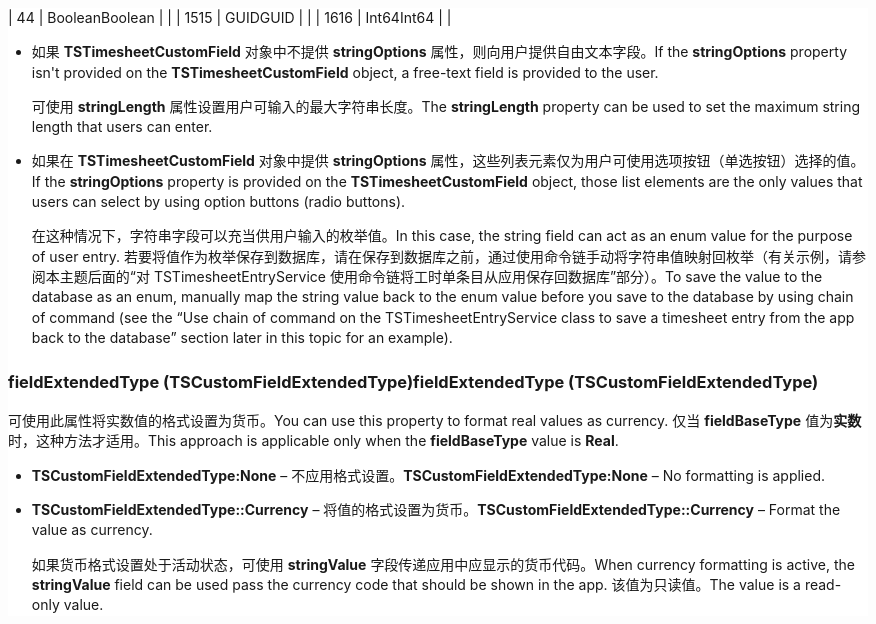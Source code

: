| <span data-ttu-id="fdb21-139">4</span><span class="sxs-lookup"><span data-stu-id="fdb21-139">4</span></span>           | <span data-ttu-id="fdb21-140">Boolean</span><span class="sxs-lookup"><span data-stu-id="fdb21-140">Boolean</span></span>           | |
| <span data-ttu-id="fdb21-141">15</span><span class="sxs-lookup"><span data-stu-id="fdb21-141">15</span></span>          | <span data-ttu-id="fdb21-142">GUID</span><span class="sxs-lookup"><span data-stu-id="fdb21-142">GUID</span></span>              | |
| <span data-ttu-id="fdb21-143">16</span><span class="sxs-lookup"><span data-stu-id="fdb21-143">16</span></span>          | <span data-ttu-id="fdb21-144">Int64</span><span class="sxs-lookup"><span data-stu-id="fdb21-144">Int64</span></span>             | |

- <span data-ttu-id="fdb21-145">如果 **TSTimesheetCustomField** 对象中不提供 **stringOptions** 属性，则向用户提供自由文本字段。</span><span class="sxs-lookup"><span data-stu-id="fdb21-145">If the **stringOptions** property isn't provided on the **TSTimesheetCustomField** object, a free-text field is provided to the user.</span></span>

    <span data-ttu-id="fdb21-146">可使用 **stringLength** 属性设置用户可输入的最大字符串长度。</span><span class="sxs-lookup"><span data-stu-id="fdb21-146">The **stringLength** property can be used to set the maximum string length that users can enter.</span></span>

- <span data-ttu-id="fdb21-147">如果在 **TSTimesheetCustomField** 对象中提供 **stringOptions** 属性，这些列表元素仅为用户可使用选项按钮（单选按钮）选择的值。</span><span class="sxs-lookup"><span data-stu-id="fdb21-147">If the **stringOptions** property is provided on the **TSTimesheetCustomField** object, those list elements are the only values that users can select by using option buttons (radio buttons).</span></span>

    <span data-ttu-id="fdb21-148">在这种情况下，字符串字段可以充当供用户输入的枚举值。</span><span class="sxs-lookup"><span data-stu-id="fdb21-148">In this case, the string field can act as an enum value for the purpose of user entry.</span></span> <span data-ttu-id="fdb21-149">若要将值作为枚举保存到数据库，请在保存到数据库之前，通过使用命令链手动将字符串值映射回枚举（有关示例，请参阅本主题后面的“对 TSTimesheetEntryService 使用命令链将工时单条目从应用保存回数据库”部分）。</span><span class="sxs-lookup"><span data-stu-id="fdb21-149">To save the value to the database as an enum, manually map the string value back to the enum value before you save to the database by using chain of command (see the “Use chain of command on the TSTimesheetEntryService class to save a timesheet entry from the app back to the database” section later in this topic for an example).</span></span>

### <a name="fieldextendedtype-tscustomfieldextendedtype"></a><span data-ttu-id="fdb21-150">fieldExtendedType (TSCustomFieldExtendedType)</span><span class="sxs-lookup"><span data-stu-id="fdb21-150">fieldExtendedType (TSCustomFieldExtendedType)</span></span>

<span data-ttu-id="fdb21-151">可使用此属性将实数值的格式设置为货币。</span><span class="sxs-lookup"><span data-stu-id="fdb21-151">You can use this property to format real values as currency.</span></span> <span data-ttu-id="fdb21-152">仅当 **fieldBaseType** 值为**实数**时，这种方法才适用。</span><span class="sxs-lookup"><span data-stu-id="fdb21-152">This approach is applicable only when the **fieldBaseType** value is **Real**.</span></span>

- <span data-ttu-id="fdb21-153">**TSCustomFieldExtendedType:None** – 不应用格式设置。</span><span class="sxs-lookup"><span data-stu-id="fdb21-153">**TSCustomFieldExtendedType:None** – No formatting is applied.</span></span>
- <span data-ttu-id="fdb21-154">**TSCustomFieldExtendedType::Currency** – 将值的格式设置为货币。</span><span class="sxs-lookup"><span data-stu-id="fdb21-154">**TSCustomFieldExtendedType::Currency** – Format the value as currency.</span></span>

    <span data-ttu-id="fdb21-155">如果货币格式设置处于活动状态，可使用 **stringValue** 字段传递应用中应显示的货币代码。</span><span class="sxs-lookup"><span data-stu-id="fdb21-155">When currency formatting is active, the **stringValue** field can be used pass the currency code that should be shown in the app.</span></span> <span data-ttu-id="fdb21-156">该值为只读值。</span><span class="sxs-lookup"><span data-stu-id="fdb21-156">The value is a read-only value.</span></span>
